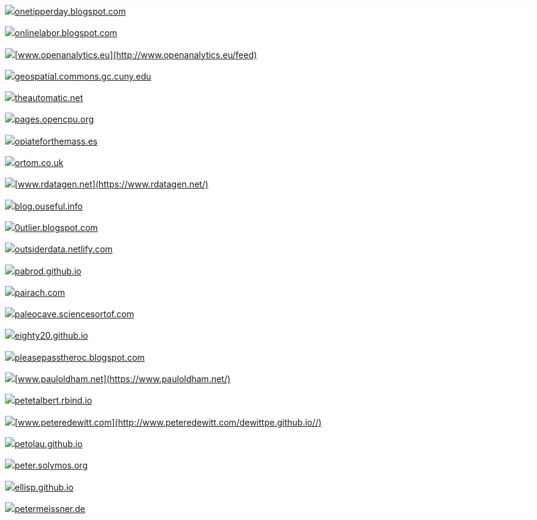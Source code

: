 <img src="https://s2.googleusercontent.com/s2/favicons?sz=32&domain=onetipperday.blogspot.com" />[onetipperday.blogspot.com](https://onetipperday.blogspot.com/search/label/R)

<img src="https://s2.googleusercontent.com/s2/favicons?sz=32&domain=onlinelabor.blogspot.com" />[onlinelabor.blogspot.com](https://onlinelabor.blogspot.com/search/label/r)

<img src="https://s2.googleusercontent.com/s2/favicons?sz=32&domain=openanalytics.eu" />[www.openanalytics.eu](http://www.openanalytics.eu/feed)

<img src="https://s2.googleusercontent.com/s2/favicons?sz=32&domain=geospatial.commons.gc.cuny.edu" />[geospatial.commons.gc.cuny.edu](http://geospatial.commons.gc.cuny.edu/)

<img src="https://s2.googleusercontent.com/s2/favicons?sz=32&domain=theautomatic.net" />[theautomatic.net](http://theautomatic.net/)

<img src="https://s2.googleusercontent.com/s2/favicons?sz=32&domain=pages.opencpu.org" />[pages.opencpu.org](http://pages.opencpu.org/atom.xml)

<img src="https://s2.googleusercontent.com/s2/favicons?sz=32&domain=opiateforthemass.es" />[opiateforthemass.es](http://opiateforthemass.es/rss/R.xml)

<img src="https://s2.googleusercontent.com/s2/favicons?sz=32&domain=ortom.co.uk" />[ortom.co.uk](https://ortom.co.uk/)

<img src="https://s2.googleusercontent.com/s2/favicons?sz=32&domain=rdatagen.net" />[www.rdatagen.net](https://www.rdatagen.net/)

<img src="https://s2.googleusercontent.com/s2/favicons?sz=32&domain=blog.ouseful.info" />[blog.ouseful.info](http://blog.ouseful.info/)

<img src="https://s2.googleusercontent.com/s2/favicons?sz=32&domain=0utlier.blogspot.com" />[0utlier.blogspot.com](https://0utlier.blogspot.com/)

<img src="https://s2.googleusercontent.com/s2/favicons?sz=32&domain=outsiderdata.netlify.com" />[outsiderdata.netlify.com](https://outsiderdata.netlify.com/index.xml)

<img src="https://s2.googleusercontent.com/s2/favicons?sz=32&domain=pabrod.github.io" />[pabrod.github.io](https://pabrod.github.io/)

<img src="https://s2.googleusercontent.com/s2/favicons?sz=32&domain=pairach.com" />[pairach.com](http://pairach.com/)

<img src="https://s2.googleusercontent.com/s2/favicons?sz=32&domain=paleocave.sciencesortof.com" />[paleocave.sciencesortof.com](http://paleocave.sciencesortof.com/)

<img src="https://s2.googleusercontent.com/s2/favicons?sz=32&domain=eighty20.github.io" />[eighty20.github.io](https://eighty20.github.io//)

<img src="https://s2.googleusercontent.com/s2/favicons?sz=32&domain=pleasepasstheroc.blogspot.com" />[pleasepasstheroc.blogspot.com](https://pleasepasstheroc.blogspot.com/search/label/R)

<img src="https://s2.googleusercontent.com/s2/favicons?sz=32&domain=pauloldham.net" />[www.pauloldham.net](https://www.pauloldham.net/)

<img src="https://s2.googleusercontent.com/s2/favicons?sz=32&domain=petetalbert.rbind.io" />[petetalbert.rbind.io](https://petetalbert.rbind.io/)

<img src="https://s2.googleusercontent.com/s2/favicons?sz=32&domain=peteredewitt.com" />[www.peteredewitt.com](http://www.peteredewitt.com/dewittpe.github.io//)

<img src="https://s2.googleusercontent.com/s2/favicons?sz=32&domain=petolau.github.io" />[petolau.github.io](https://petolau.github.io/)

<img src="https://s2.googleusercontent.com/s2/favicons?sz=32&domain=peter.solymos.org" />[peter.solymos.org](http://peter.solymos.org/)

<img src="https://s2.googleusercontent.com/s2/favicons?sz=32&domain=ellisp.github.io" />[ellisp.github.io](https://ellisp.github.io/)

<img src="https://s2.googleusercontent.com/s2/favicons?sz=32&domain=petermeissner.de" />[petermeissner.de](https://petermeissner.de/feed_r.xml)
